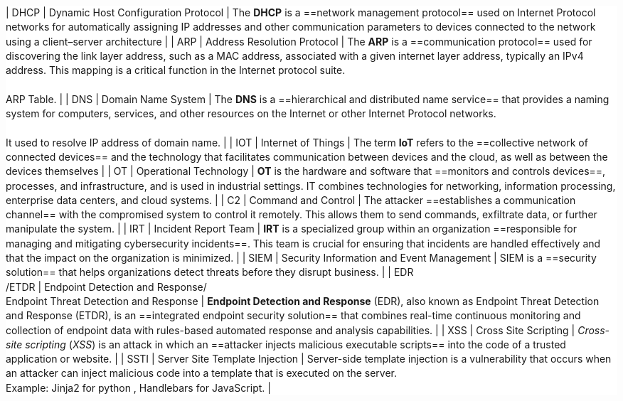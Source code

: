 | DHCP         | Dynamic Host Configuration Protocol                                        | The **DHCP** is a ==network management protocol== used on Internet Protocol networks for automatically assigning IP addresses and other communication parameters to devices connected to the network using a client–server architecture                                                                                                                                                                                                                    |
| ARP          | Address Resolution Protocol                                                | The **ARP** is a ==communication protocol== used for discovering the link layer address, such as a MAC address, associated with a given internet layer address, typically an IPv4 address. This mapping is a critical function in the Internet protocol suite.<br><br>ARP Table.                                                                                                                                                                           |
| DNS          | Domain Name System                                                         | The **DNS** is a ==hierarchical and distributed name service== that provides a naming system for computers, services, and other resources on the Internet or other Internet Protocol networks.<br><br>It used to resolve IP address of domain name.                                                                                                                                                                                                        |
| IOT          | Internet of Things                                                         | The term **IoT** refers to the ==collective network of connected devices== and the technology that facilitates communication between devices and the cloud, as well as between the devices themselves                                                                                                                                                                                                                                                      |
| OT           | Operational Technology                                                     | **OT** is the hardware and software that ==monitors and controls devices==, processes, and infrastructure, and is used in industrial settings. IT combines technologies for networking, information processing, enterprise data centers, and cloud systems.                                                                                                                                                                                                |
| C2           | Command and Control                                                        | The attacker ==establishes a communication channel== with the compromised system to control it remotely. This allows them to send commands, exfiltrate data, or further manipulate the system.                                                                                                                                                                                                                                                             |
| IRT          | Incident Report Team                                                       | **IRT** is a specialized group within an organization ==responsible for managing and mitigating cybersecurity incidents==. This team is crucial for ensuring that incidents are handled effectively and that the impact on the organization is minimized.                                                                                                                                                                                                  |
| SIEM         | Security Information and Event Management                                  | SIEM is a ==security solution== that helps organizations detect threats before they disrupt business.                                                                                                                                                                                                                                                                                                                                                      |
| EDR<br>/ETDR | Endpoint Detection and Response/<br>Endpoint Threat Detection and Response | **Endpoint Detection and Response** (EDR), also known as Endpoint Threat Detection and Response (ETDR), is an ==integrated endpoint security solution== that combines real-time continuous monitoring and collection of endpoint data with rules-based automated response and analysis capabilities.                                                                                                                                                       |
| XSS          | Cross Site Scripting                                                       | _Cross-site scripting_ (_XSS_) is an attack in which an ==attacker injects malicious executable scripts== into the code of a trusted application or website.                                                                                                                                                                                                                                                                                               |
| SSTI         | Server Site Template Injection                                             | Server-side template injection is a vulnerability that occurs when an attacker can inject malicious code into a template that is executed on the server.<br>Example: Jinja2 for python , Handlebars for JavaScript.                                                                                                                                                                                                                                        |